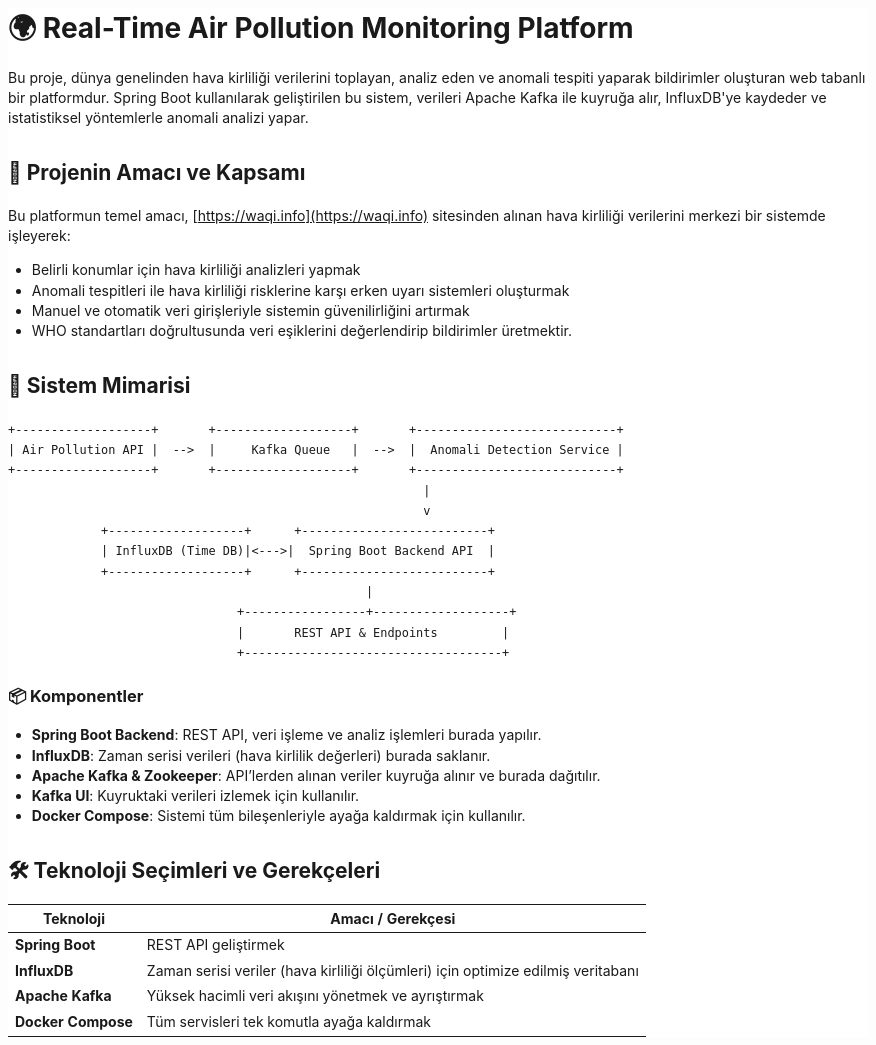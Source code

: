 # 🌍  Real-Time Air Pollution Monitoring Platform

Bu proje, dünya genelinden hava kirliliği verilerini toplayan, analiz eden ve anomali tespiti yaparak bildirimler oluşturan web tabanlı bir platformdur. Spring Boot kullanılarak geliştirilen bu sistem, verileri Apache Kafka ile kuyruğa alır, InfluxDB'ye kaydeder ve istatistiksel yöntemlerle anomali analizi yapar.

## 🧭 Projenin Amacı ve Kapsamı

Bu platformun temel amacı, [https://waqi.info](https://waqi.info) sitesinden alınan hava kirliliği verilerini merkezi bir sistemde işleyerek:
- Belirli konumlar için hava kirliliği analizleri yapmak
- Anomali tespitleri ile hava kirliliği risklerine karşı erken uyarı sistemleri oluşturmak
- Manuel ve otomatik veri girişleriyle sistemin güvenilirliğini artırmak
- WHO standartları doğrultusunda veri eşiklerini değerlendirip bildirimler üretmektir.

## 🧱 Sistem Mimarisi

```
+-------------------+       +-------------------+       +----------------------------+
| Air Pollution API |  -->  |     Kafka Queue   |  -->  |  Anomali Detection Service |
+-------------------+       +-------------------+       +----------------------------+
                                                          |
                                                          v
             +-------------------+      +--------------------------+
             | InfluxDB (Time DB)|<--->|  Spring Boot Backend API  |
             +-------------------+      +--------------------------+
                                                  |
                                +-----------------+-------------------+
                                |       REST API & Endpoints         |
                                +------------------------------------+
```

### 📦 Komponentler
- **Spring Boot Backend**: REST API, veri işleme ve analiz işlemleri burada yapılır.
- **InfluxDB**: Zaman serisi verileri (hava kirlilik değerleri) burada saklanır.
- **Apache Kafka & Zookeeper**: API’lerden alınan veriler kuyruğa alınır ve burada dağıtılır.
- **Kafka UI**: Kuyruktaki verileri izlemek için kullanılır.
- **Docker Compose**: Sistemi tüm bileşenleriyle ayağa kaldırmak için kullanılır.

## 🛠️ Teknoloji Seçimleri ve Gerekçeleri

| Teknoloji     | Amacı / Gerekçesi                                                                |
|---------------|----------------------------------------------------------------------------------|
| **Spring Boot** | REST API geliştirmek                                                             |
| **InfluxDB** | Zaman serisi veriler (hava kirliliği ölçümleri) için optimize edilmiş veritabanı |
| **Apache Kafka** | Yüksek hacimli veri akışını yönetmek ve ayrıştırmak                              |
| **Docker Compose** | Tüm servisleri tek komutla ayağa kaldırmak                                       |
